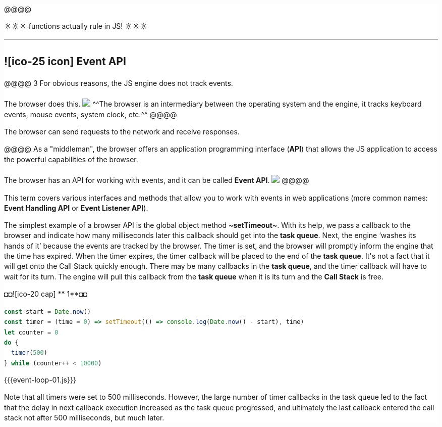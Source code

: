 @@@@

☼☼☼ functions actually rule in JS! ☼☼☼

___________________________________________

## ![ico-25 icon] Event API

@@@@ 3
For obvious reasons, the JS engine does not track events.<br><br>The browser does this.
![](illustrations/js-engine.png)
^^The browser is an intermediary between the operating system and the engine, it tracks keyboard events, mouse events, system clock, etc.^^
@@@@

The browser can send requests to the network and receive responses.

@@@@
As a "middleman", the browser offers an application programming interface (**API**) that allows the JS application to access the powerful capabilities of the browser.<br><br>The browser has an API for working with events, and it can be called **Event API**.
![](illustrations/web-api.png)
@@@@

This term covers various interfaces and methods that allow you to work with events in web applications (more common names:  **Event Handling API** or **Event Listener API**).

The simplest example of a browser API is the global object method **~setTimeout~**.
With its help, we pass a callback to the browser and indicate how many milliseconds later this callback should get into the **task queue**.
Next, the engine ‘washes its hands of it’ because the events are tracked by the browser. The timer is set, and the browser will promptly inform the engine that the time has expired.
When the timer expires, the timer callback will be placed to the end of the **task queue**.
It's not a fact that it will get onto the Call Stack quickly enough.
There may be many callbacks in the **task queue**, and the timer callback will have to wait for its turn.
The engine will pull this callback from the **task queue** when it is its turn and the **Call Stack** is free.

◘◘![ico-20 cap] ** 1**◘◘
~~~js
const start = Date.now()
const timer = (time = 0) => setTimeout(() => console.log(Date.now() - start), time)
let counter = 0
do {
  timer(500)
} while (counter++ < 10000)
~~~

{{{event-loop-01.js}}}

Note that all timers were set to 500 milliseconds.
However, the large number of timer callbacks in the task queue led to the fact that the delay in next callback execution increased as the task queue progressed, and ultimately the last callback entered the call stack not after 500 milliseconds, but much later.
